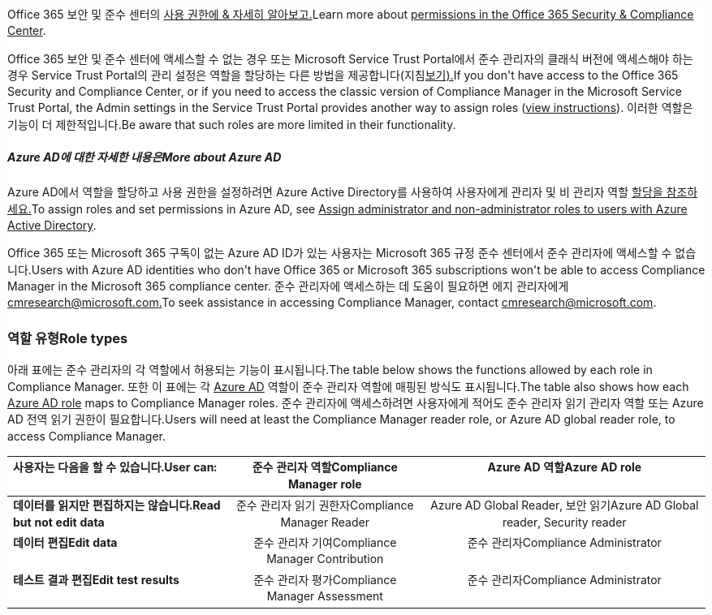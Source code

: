 <span data-ttu-id="c7c1c-141">Office 365 보안 및 준수 센터의 [사용 권한에 & 자세히 알아보고.](https://docs.microsoft.com/microsoft-365/security/office-365-security/permissions-in-the-security-and-compliance-center)</span><span class="sxs-lookup"><span data-stu-id="c7c1c-141">Learn more about [permissions in the Office 365 Security & Compliance Center](https://docs.microsoft.com/microsoft-365/security/office-365-security/permissions-in-the-security-and-compliance-center).</span></span>

<span data-ttu-id="c7c1c-142">Office 365 보안 및 준수 센터에 액세스할 수 없는 경우 또는 Microsoft Service Trust Portal에서 준수 관리자의 클래식 버전에 액세스해야 하는 경우 Service Trust Portal의 관리 설정은 역할을 할당하는 다른 방법을 제공합니다(지침[보기).](meet-data-protection-and-regulatory-reqs-using-microsoft-cloud.md#assigning-compliance-manager-roles-to-users)</span><span class="sxs-lookup"><span data-stu-id="c7c1c-142">If you don't have access to the Office 365 Security and Compliance Center, or if you need to access the classic version of Compliance Manager in the Microsoft Service Trust Portal,  the Admin settings in the Service Trust Portal provides another way to assign roles ([view instructions](meet-data-protection-and-regulatory-reqs-using-microsoft-cloud.md#assigning-compliance-manager-roles-to-users)).</span></span> <span data-ttu-id="c7c1c-143">이러한 역할은 기능이 더 제한적입니다.</span><span class="sxs-lookup"><span data-stu-id="c7c1c-143">Be aware that such roles are more limited in their functionality.</span></span>

##### <a name="more-about-azure-ad"></a><span data-ttu-id="c7c1c-144">Azure AD에 대한 자세한 내용은</span><span class="sxs-lookup"><span data-stu-id="c7c1c-144">More about Azure AD</span></span>

<span data-ttu-id="c7c1c-145">Azure AD에서 역할을 할당하고 사용 권한을 설정하려면 Azure Active Directory를 사용하여 사용자에게 관리자 및 비 관리자 역할 [할당을 참조하세요.](https://docs.microsoft.com/azure/active-directory/fundamentals/active-directory-users-assign-role-azure-portal)</span><span class="sxs-lookup"><span data-stu-id="c7c1c-145">To assign roles and set permissions in Azure AD, see [Assign administrator and non-administrator roles to users with Azure Active Directory](https://docs.microsoft.com/azure/active-directory/fundamentals/active-directory-users-assign-role-azure-portal).</span></span>

<span data-ttu-id="c7c1c-146">Office 365 또는 Microsoft 365 구독이 없는 Azure AD ID가 있는 사용자는 Microsoft 365 규정 준수 센터에서 준수 관리자에 액세스할 수 없습니다.</span><span class="sxs-lookup"><span data-stu-id="c7c1c-146">Users with Azure AD identities who don't have Office 365 or Microsoft 365 subscriptions won't be able to access Compliance Manager in the Microsoft 365 compliance center.</span></span> <span data-ttu-id="c7c1c-147">준수 관리자에 액세스하는 데 도움이 필요하면 에지 관리자에게 [cmresearch@microsoft.com.](mailto:cmresearch@microsoft.com)</span><span class="sxs-lookup"><span data-stu-id="c7c1c-147">To seek assistance in accessing Compliance Manager, contact [cmresearch@microsoft.com](mailto:cmresearch@microsoft.com).</span></span>

### <a name="role-types"></a><span data-ttu-id="c7c1c-148">역할 유형</span><span class="sxs-lookup"><span data-stu-id="c7c1c-148">Role types</span></span>

<span data-ttu-id="c7c1c-149">아래 표에는 준수 관리자의 각 역할에서 허용되는 기능이 표시됩니다.</span><span class="sxs-lookup"><span data-stu-id="c7c1c-149">The table below shows the functions allowed by each role in Compliance Manager.</span></span> <span data-ttu-id="c7c1c-150">또한 이 표에는 각 [Azure AD](https://docs.microsoft.com/azure/active-directory/users-groups-roles/directory-assign-admin-roles#available-roles) 역할이 준수 관리자 역할에 매핑된 방식도 표시됩니다.</span><span class="sxs-lookup"><span data-stu-id="c7c1c-150">The table also shows how each [Azure AD role](https://docs.microsoft.com/azure/active-directory/users-groups-roles/directory-assign-admin-roles#available-roles) maps to Compliance Manager roles.</span></span> <span data-ttu-id="c7c1c-151">준수 관리자에 액세스하려면 사용자에게 적어도 준수 관리자 읽기 관리자 역할 또는 Azure AD 전역 읽기 권한이 필요합니다.</span><span class="sxs-lookup"><span data-stu-id="c7c1c-151">Users will need at least the Compliance Manager reader role, or Azure AD global reader role, to access Compliance Manager.</span></span>


| <span data-ttu-id="c7c1c-152">사용자는 다음을 할 수 있습니다.</span><span class="sxs-lookup"><span data-stu-id="c7c1c-152">User can:</span></span> | <span data-ttu-id="c7c1c-153">준수 관리자 역할</span><span class="sxs-lookup"><span data-stu-id="c7c1c-153">Compliance Manager role</span></span> | <span data-ttu-id="c7c1c-154">Azure AD 역할</span><span class="sxs-lookup"><span data-stu-id="c7c1c-154">Azure AD role</span></span> | 
| :------------- | :-------------: | :------------: |
| <span data-ttu-id="c7c1c-155">**데이터를 읽지만 편집하지는 않습니다.**</span><span class="sxs-lookup"><span data-stu-id="c7c1c-155">**Read but not edit data**</span></span>| <span data-ttu-id="c7c1c-156">준수 관리자 읽기 권한자</span><span class="sxs-lookup"><span data-stu-id="c7c1c-156">Compliance Manager Reader</span></span>  | <span data-ttu-id="c7c1c-157">Azure AD Global Reader, 보안 읽기</span><span class="sxs-lookup"><span data-stu-id="c7c1c-157">Azure AD Global reader, Security reader</span></span> | 
| <span data-ttu-id="c7c1c-158">**데이터 편집**</span><span class="sxs-lookup"><span data-stu-id="c7c1c-158">**Edit data**</span></span>| <span data-ttu-id="c7c1c-159">준수 관리자 기여</span><span class="sxs-lookup"><span data-stu-id="c7c1c-159">Compliance Manager Contribution</span></span> | <span data-ttu-id="c7c1c-160">준수 관리자</span><span class="sxs-lookup"><span data-stu-id="c7c1c-160">Compliance Administrator</span></span> | 
| <span data-ttu-id="c7c1c-161">**테스트 결과 편집**</span><span class="sxs-lookup"><span data-stu-id="c7c1c-161">**Edit test results**</span></span>| <span data-ttu-id="c7c1c-162">준수 관리자 평가</span><span class="sxs-lookup"><span data-stu-id="c7c1c-162">Compliance Manager Assessment</span></span> | <span data-ttu-id="c7c1c-163">준수 관리자</span><span class="sxs-lookup"><span data-stu-id="c7c1c-163">Compliance Administrator</span></span> | 